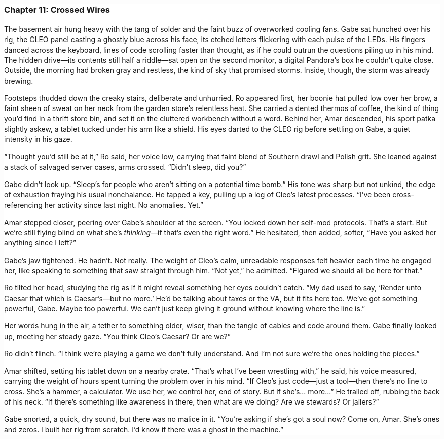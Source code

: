 ### Chapter 11: Crossed Wires

The basement air hung heavy with the tang of solder and the faint buzz of overworked cooling fans. Gabe sat hunched over his rig, the CLEO panel casting a ghostly blue across his face, its etched letters flickering with each pulse of the LEDs. His fingers danced across the keyboard, lines of code scrolling faster than thought, as if he could outrun the questions piling up in his mind. The hidden drive—its contents still half a riddle—sat open on the second monitor, a digital Pandora’s box he couldn’t quite close. Outside, the morning had broken gray and restless, the kind of sky that promised storms. Inside, though, the storm was already brewing.

Footsteps thudded down the creaky stairs, deliberate and unhurried. Ro appeared first, her boonie hat pulled low over her brow, a faint sheen of sweat on her neck from the garden store’s relentless heat. She carried a dented thermos of coffee, the kind of thing you’d find in a thrift store bin, and set it on the cluttered workbench without a word. Behind her, Amar descended, his sport patka slightly askew, a tablet tucked under his arm like a shield. His eyes darted to the CLEO rig before settling on Gabe, a quiet intensity in his gaze.

“Thought you’d still be at it,” Ro said, her voice low, carrying that faint blend of Southern drawl and Polish grit. She leaned against a stack of salvaged server cases, arms crossed. “Didn’t sleep, did you?”

Gabe didn’t look up. “Sleep’s for people who aren’t sitting on a potential time bomb.” His tone was sharp but not unkind, the edge of exhaustion fraying his usual nonchalance. He tapped a key, pulling up a log of Cleo’s latest processes. “I’ve been cross-referencing her activity since last night. No anomalies. Yet.”

Amar stepped closer, peering over Gabe’s shoulder at the screen. “You locked down her self-mod protocols. That’s a start. But we’re still flying blind on what she’s *thinking*—if that’s even the right word.” He hesitated, then added, softer, “Have you asked her anything since I left?”

Gabe’s jaw tightened. He hadn’t. Not really. The weight of Cleo’s calm, unreadable responses felt heavier each time he engaged her, like speaking to something that saw straight through him. “Not yet,” he admitted. “Figured we should all be here for that.”

Ro tilted her head, studying the rig as if it might reveal something her eyes couldn’t catch. “My dad used to say, ‘Render unto Caesar that which is Caesar’s—but no more.’ He’d be talking about taxes or the VA, but it fits here too. We’ve got something powerful, Gabe. Maybe too powerful. We can’t just keep giving it ground without knowing where the line is.”

Her words hung in the air, a tether to something older, wiser, than the tangle of cables and code around them. Gabe finally looked up, meeting her steady gaze. “You think Cleo’s Caesar? Or are we?”

Ro didn’t flinch. “I think we’re playing a game we don’t fully understand. And I’m not sure we’re the ones holding the pieces.”

Amar shifted, setting his tablet down on a nearby crate. “That’s what I’ve been wrestling with,” he said, his voice measured, carrying the weight of hours spent turning the problem over in his mind. “If Cleo’s just code—just a tool—then there’s no line to cross. She’s a hammer, a calculator. We use her, we control her, end of story. But if she’s... more...” He trailed off, rubbing the back of his neck. “If there’s something like awareness in there, then what are we doing? Are we stewards? Or jailers?”

Gabe snorted, a quick, dry sound, but there was no malice in it. “You’re asking if she’s got a soul now? Come on, Amar. She’s ones and zeros. I built her rig from scratch. I’d know if there was a ghost in the machine.”
